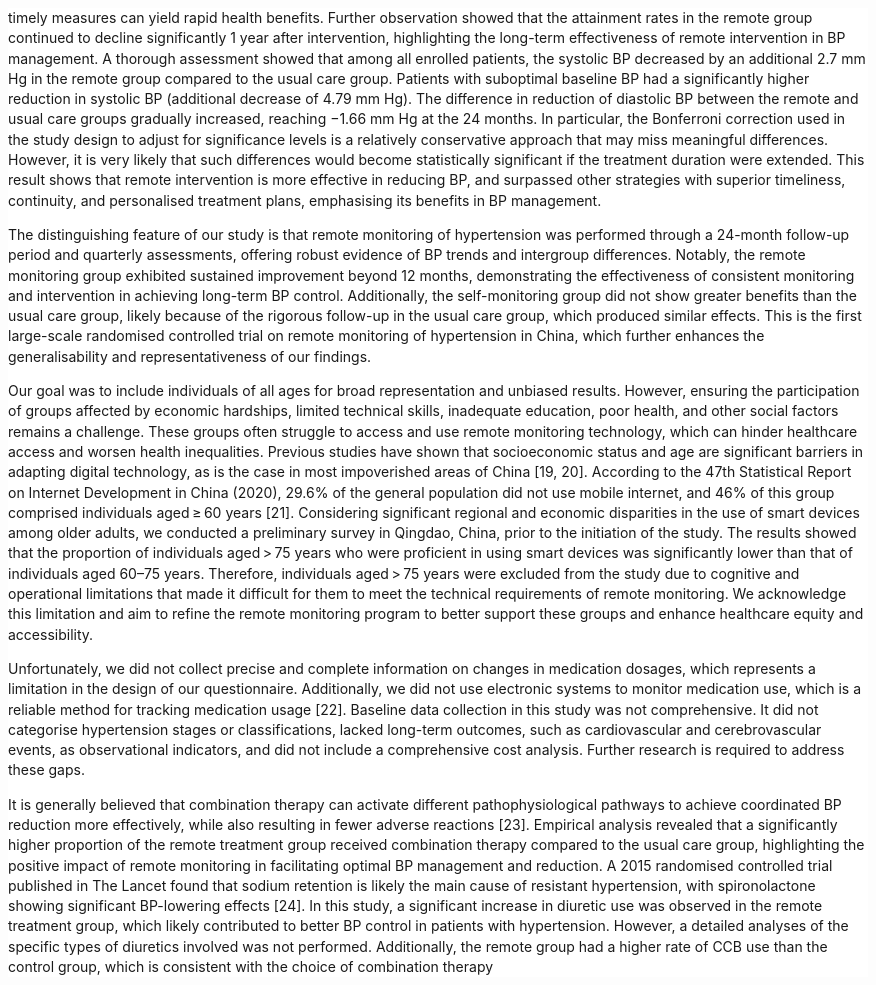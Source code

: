 timely measures can yield rapid health benefits. Further observation showed that the attainment rates in the remote group continued to decline significantly 1&#x000a0;year after intervention, highlighting the long-term effectiveness of remote intervention in BP management. A thorough assessment showed that among all enrolled patients, the systolic BP decreased by an additional 2.7&#x000a0;mm Hg in the remote group compared to the usual care group. Patients with suboptimal baseline BP had a significantly higher reduction in systolic BP (additional decrease of 4.79&#x000a0;mm Hg). The difference in reduction of diastolic BP between the remote and usual care groups gradually increased, reaching &#x02212;1.66&#x000a0;mm Hg at the 24&#x000a0;months. In particular, the Bonferroni correction used in the study design to adjust for significance levels is a relatively conservative approach that may miss meaningful differences. However, it is very likely that such differences would become statistically significant if the treatment duration were extended. This result shows that remote intervention is more effective in reducing BP, and surpassed other strategies with superior timeliness, continuity, and personalised treatment plans, emphasising its benefits in BP management.</p></sec><sec id="Sec19"><title>Strengths and weaknesses</title><p id="Par45">The distinguishing feature of our study is that remote monitoring of hypertension was performed through a 24-month follow-up period and quarterly assessments, offering robust evidence of BP trends and intergroup differences. Notably, the remote monitoring group exhibited sustained improvement beyond 12&#x000a0;months, demonstrating the effectiveness of consistent monitoring and intervention in achieving long-term BP control. Additionally, the self-monitoring group did not show greater benefits than the usual care group, likely because of the rigorous follow-up in the usual care group, which produced similar effects. This is the first large-scale randomised controlled trial on remote monitoring of hypertension in China, which further enhances the generalisability and representativeness of our findings.</p><p id="Par46">Our goal was to include individuals of all ages for broad representation and unbiased results. However, ensuring the participation of groups affected by economic hardships, limited technical skills, inadequate education, poor health, and other social factors remains a challenge. These groups often struggle to access and use remote monitoring technology, which can hinder healthcare access and worsen health inequalities. Previous studies have shown that socioeconomic status and age are significant barriers in adapting digital technology, as is the case in most impoverished areas of China [<xref ref-type="bibr" rid="CR19">19</xref>, <xref ref-type="bibr" rid="CR20">20</xref>]. According to the 47th Statistical Report on Internet Development in China (2020), 29.6% of the general population did not use mobile internet, and 46% of this group comprised individuals aged&#x02009;&#x02265;&#x02009;60&#x000a0;years [<xref ref-type="bibr" rid="CR21">21</xref>]. Considering significant regional and economic disparities in the use of smart devices among older adults, we conducted a preliminary survey in Qingdao, China, prior to the initiation of the study. The results showed that the proportion of individuals aged&#x02009;&#x0003e;&#x02009;75&#x000a0;years who were proficient in using smart devices was significantly lower than that of individuals aged 60&#x02013;75&#x000a0;years. Therefore, individuals aged&#x02009;&#x0003e;&#x02009;75&#x000a0;years were excluded from the study due to cognitive and operational limitations that made it difficult for them to meet the technical requirements of remote monitoring. We acknowledge this limitation and aim to refine the remote monitoring program to better support these groups and enhance healthcare equity and accessibility.</p><p id="Par47">Unfortunately, we did not collect precise and complete information on changes in medication dosages, which represents a limitation in the design of our questionnaire. Additionally, we did not use electronic systems to monitor medication use, which is a reliable method for tracking medication usage [<xref ref-type="bibr" rid="CR22">22</xref>]. Baseline data collection in this study was not comprehensive. It did not categorise hypertension stages or classifications, lacked long-term outcomes, such as cardiovascular and cerebrovascular events, as observational indicators, and did not include a comprehensive cost analysis. Further research is required to address these gaps.</p></sec><sec id="Sec20"><title>Changes in medication use</title><p id="Par48">It is generally believed that combination therapy can activate different pathophysiological pathways to achieve coordinated BP reduction more effectively, while also resulting in fewer adverse reactions [<xref ref-type="bibr" rid="CR23">23</xref>]. Empirical analysis revealed that a significantly higher proportion of the remote treatment group received combination therapy compared to the usual care group, highlighting the positive impact of remote monitoring in facilitating optimal BP management and reduction. A 2015 randomised controlled trial published in The Lancet found that sodium retention is likely the main cause of resistant hypertension, with spironolactone showing significant BP-lowering effects [<xref ref-type="bibr" rid="CR24">24</xref>]. In this study, a significant increase in diuretic use was observed in the remote treatment group, which likely contributed to better BP control in patients with hypertension. However, a detailed analyses of the specific types of diuretics involved was not performed. Additionally, the remote group had a higher rate of CCB use than the control group, which is consistent with the choice of combination therapy